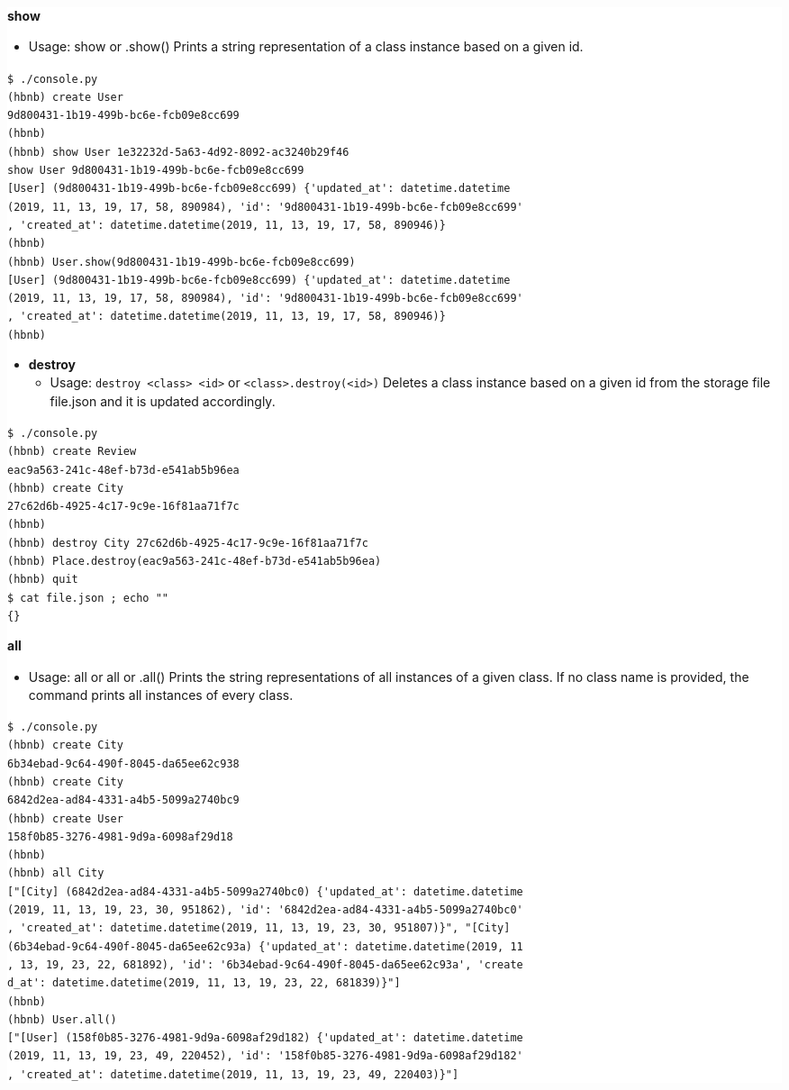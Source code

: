  **show**
  * Usage: show <class> <id> or <class>.show(<id>)
Prints a string representation of a class instance based on a given id.

```
$ ./console.py
(hbnb) create User
9d800431-1b19-499b-bc6e-fcb09e8cc699
(hbnb)
(hbnb) show User 1e32232d-5a63-4d92-8092-ac3240b29f46
show User 9d800431-1b19-499b-bc6e-fcb09e8cc699
[User] (9d800431-1b19-499b-bc6e-fcb09e8cc699) {'updated_at': datetime.datetime
(2019, 11, 13, 19, 17, 58, 890984), 'id': '9d800431-1b19-499b-bc6e-fcb09e8cc699'
, 'created_at': datetime.datetime(2019, 11, 13, 19, 17, 58, 890946)}
(hbnb) 
(hbnb) User.show(9d800431-1b19-499b-bc6e-fcb09e8cc699)
[User] (9d800431-1b19-499b-bc6e-fcb09e8cc699) {'updated_at': datetime.datetime
(2019, 11, 13, 19, 17, 58, 890984), 'id': '9d800431-1b19-499b-bc6e-fcb09e8cc699'
, 'created_at': datetime.datetime(2019, 11, 13, 19, 17, 58, 890946)}
(hbnb) 
```
* **destroy**
  * Usage: `destroy <class> <id>` or `<class>.destroy(<id>)`
Deletes a class instance based on a given id from the storage file file.json and
it is updated accordingly.

```
$ ./console.py
(hbnb) create Review
eac9a563-241c-48ef-b73d-e541ab5b96ea
(hbnb) create City
27c62d6b-4925-4c17-9c9e-16f81aa71f7c
(hbnb)
(hbnb) destroy City 27c62d6b-4925-4c17-9c9e-16f81aa71f7c
(hbnb) Place.destroy(eac9a563-241c-48ef-b73d-e541ab5b96ea)
(hbnb) quit
$ cat file.json ; echo ""
{}
```

 **all**
  * Usage: all or all <class> or <class>.all()
Prints the string representations of all instances of a given class. If no
class name is provided, the command prints all instances of every class.

```
$ ./console.py
(hbnb) create City
6b34ebad-9c64-490f-8045-da65ee62c938
(hbnb) create City
6842d2ea-ad84-4331-a4b5-5099a2740bc9
(hbnb) create User
158f0b85-3276-4981-9d9a-6098af29d18
(hbnb)
(hbnb) all City
["[City] (6842d2ea-ad84-4331-a4b5-5099a2740bc0) {'updated_at': datetime.datetime
(2019, 11, 13, 19, 23, 30, 951862), 'id': '6842d2ea-ad84-4331-a4b5-5099a2740bc0'
, 'created_at': datetime.datetime(2019, 11, 13, 19, 23, 30, 951807)}", "[City] 
(6b34ebad-9c64-490f-8045-da65ee62c93a) {'updated_at': datetime.datetime(2019, 11
, 13, 19, 23, 22, 681892), 'id': '6b34ebad-9c64-490f-8045-da65ee62c93a', 'create
d_at': datetime.datetime(2019, 11, 13, 19, 23, 22, 681839)}"]
(hbnb)
(hbnb) User.all()
["[User] (158f0b85-3276-4981-9d9a-6098af29d182) {'updated_at': datetime.datetime
(2019, 11, 13, 19, 23, 49, 220452), 'id': '158f0b85-3276-4981-9d9a-6098af29d182'
, 'created_at': datetime.datetime(2019, 11, 13, 19, 23, 49, 220403)}"]
```